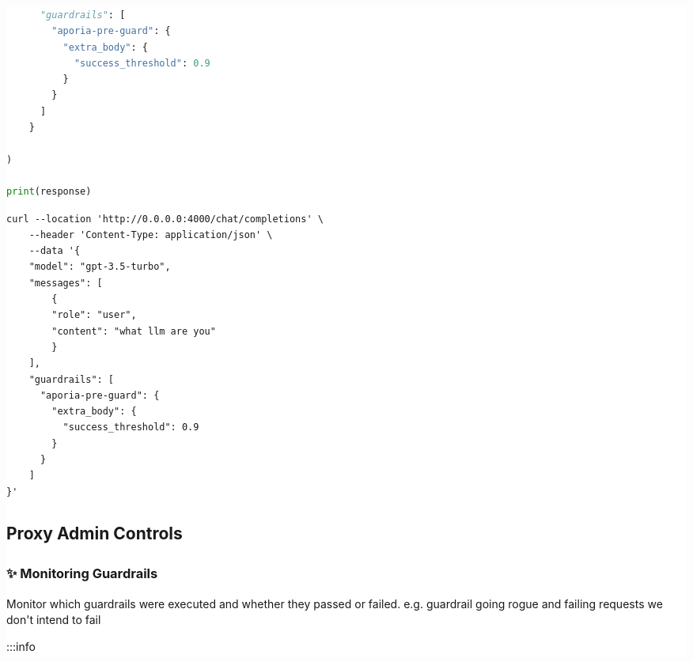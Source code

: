 ```python
      "guardrails": [
        "aporia-pre-guard": {
          "extra_body": {
            "success_threshold": 0.9
          }
        }
      ]
    }

)

print(response)
```
</TabItem>


<TabItem value="Curl" label="Curl Request">

```shell
curl --location 'http://0.0.0.0:4000/chat/completions' \
    --header 'Content-Type: application/json' \
    --data '{
    "model": "gpt-3.5-turbo",
    "messages": [
        {
        "role": "user",
        "content": "what llm are you"
        }
    ],
    "guardrails": [
      "aporia-pre-guard": {
        "extra_body": {
          "success_threshold": 0.9
        }
      }
    ]
}'
```
</TabItem>


</Tabs>




## **Proxy Admin Controls**

### ✨ Monitoring Guardrails

Monitor which guardrails were executed and whether they passed or failed. e.g. guardrail going rogue and failing requests we don't intend to fail

:::info
